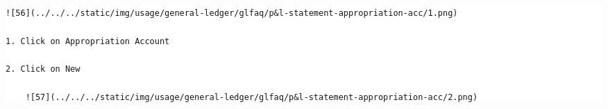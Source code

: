    ![56](../../../static/img/usage/general-ledger/glfaq/p&l-statement-appropriation-acc/1.png)

    1. Click on Appropriation Account

    2. Click on New

        ![57](../../../static/img/usage/general-ledger/glfaq/p&l-statement-appropriation-acc/2.png)

